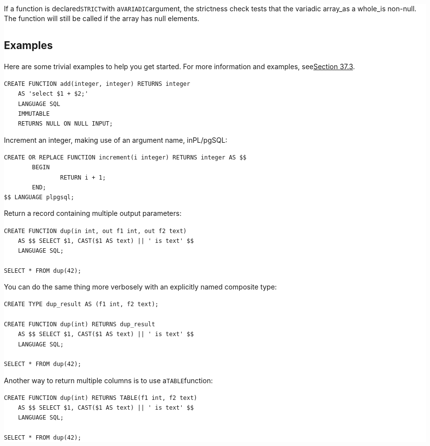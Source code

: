 If a function is declared`STRICT`with a`VARIADIC`argument, the strictness check tests that the variadic array_as a whole_is non-null. The function will still be called if the array has null elements.

## Examples

Here are some trivial examples to help you get started. For more information and examples, see[Section 37.3](https://www.postgresql.org/docs/10/static/xfunc.html).

```
CREATE FUNCTION add(integer, integer) RETURNS integer
    AS 'select $1 + $2;'
    LANGUAGE SQL
    IMMUTABLE
    RETURNS NULL ON NULL INPUT;

```

Increment an integer, making use of an argument name, inPL/pgSQL:

```
CREATE OR REPLACE FUNCTION increment(i integer) RETURNS integer AS $$
        BEGIN
                RETURN i + 1;
        END;
$$ LANGUAGE plpgsql;

```

Return a record containing multiple output parameters:

```
CREATE FUNCTION dup(in int, out f1 int, out f2 text)
    AS $$ SELECT $1, CAST($1 AS text) || ' is text' $$
    LANGUAGE SQL;

SELECT * FROM dup(42);

```

You can do the same thing more verbosely with an explicitly named composite type:

```
CREATE TYPE dup_result AS (f1 int, f2 text);

CREATE FUNCTION dup(int) RETURNS dup_result
    AS $$ SELECT $1, CAST($1 AS text) || ' is text' $$
    LANGUAGE SQL;

SELECT * FROM dup(42);

```

Another way to return multiple columns is to use a`TABLE`function:

```
CREATE FUNCTION dup(int) RETURNS TABLE(f1 int, f2 text)
    AS $$ SELECT $1, CAST($1 AS text) || ' is text' $$
    LANGUAGE SQL;

SELECT * FROM dup(42);

```
